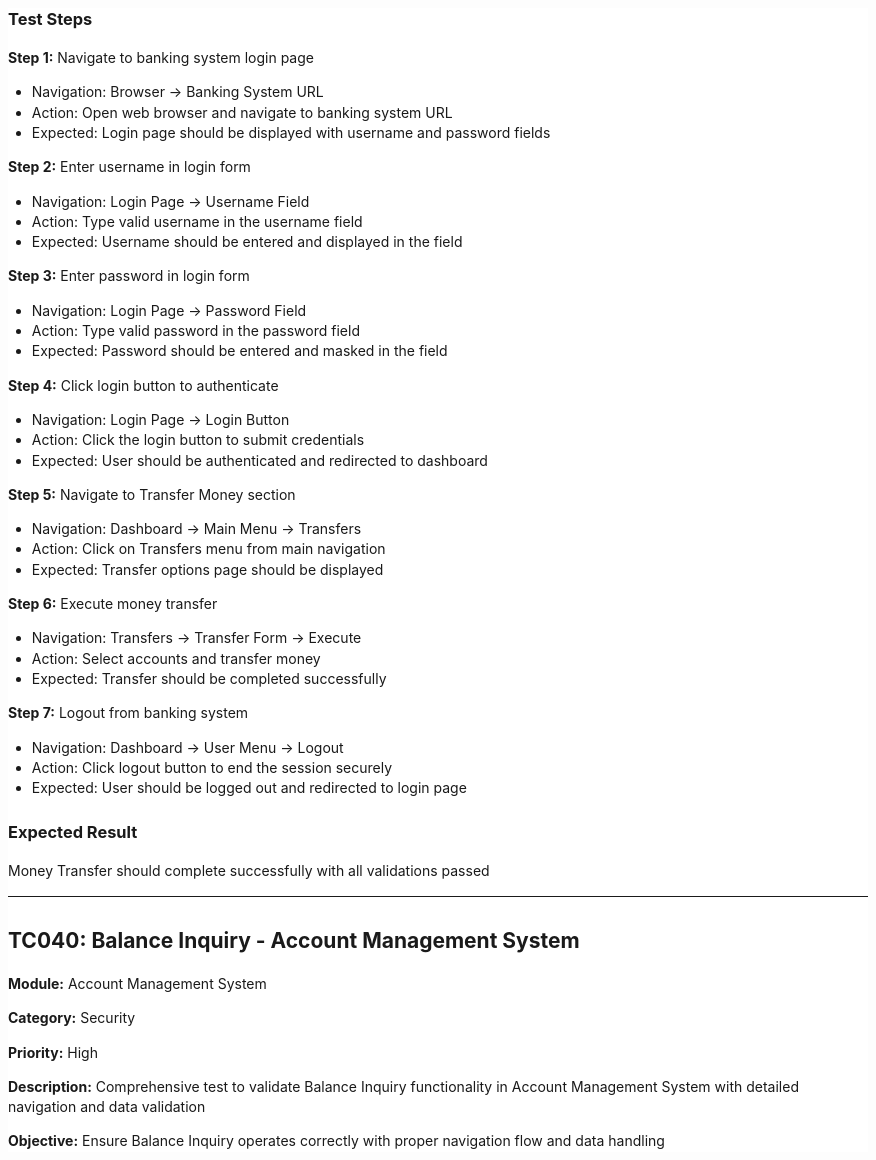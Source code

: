 ### Test Steps

**Step 1:** Navigate to banking system login page
- Navigation: Browser -> Banking System URL
- Action: Open web browser and navigate to banking system URL
- Expected: Login page should be displayed with username and password fields

**Step 2:** Enter username in login form
- Navigation: Login Page -> Username Field
- Action: Type valid username in the username field
- Expected: Username should be entered and displayed in the field

**Step 3:** Enter password in login form
- Navigation: Login Page -> Password Field
- Action: Type valid password in the password field
- Expected: Password should be entered and masked in the field

**Step 4:** Click login button to authenticate
- Navigation: Login Page -> Login Button
- Action: Click the login button to submit credentials
- Expected: User should be authenticated and redirected to dashboard

**Step 5:** Navigate to Transfer Money section
- Navigation: Dashboard -> Main Menu -> Transfers
- Action: Click on Transfers menu from main navigation
- Expected: Transfer options page should be displayed

**Step 6:** Execute money transfer
- Navigation: Transfers -> Transfer Form -> Execute
- Action: Select accounts and transfer money
- Expected: Transfer should be completed successfully

**Step 7:** Logout from banking system
- Navigation: Dashboard -> User Menu -> Logout
- Action: Click logout button to end the session securely
- Expected: User should be logged out and redirected to login page

### Expected Result

Money Transfer should complete successfully with all validations passed

---

## TC040: Balance Inquiry - Account Management System

**Module:** Account Management System

**Category:** Security

**Priority:** High

**Description:** Comprehensive test to validate Balance Inquiry functionality in Account Management System with detailed navigation and data validation

**Objective:** Ensure Balance Inquiry operates correctly with proper navigation flow and data handling
